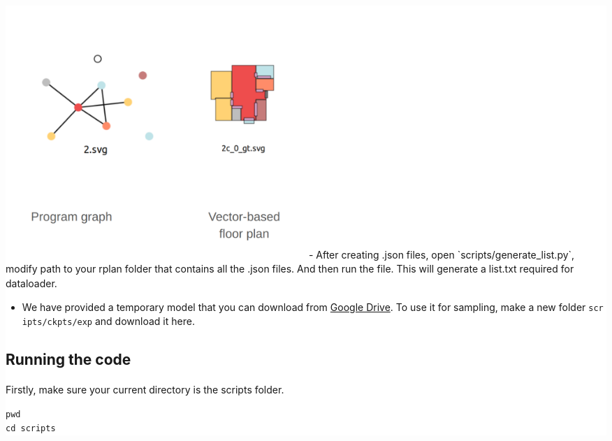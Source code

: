 <img src='figs/preprocessing_results.png' width=50%>  
- After creating .json files, open `scripts/generate_list.py`, modify path to your rplan folder that contains all the .json files. And then run the file. This will generate a list.txt required for dataloader.

- We have provided a temporary model that you can download from [Google Drive](https://drive.google.com/file/d/16zKmtxwY5lF6JE-CJGkRf3-OFoD1TrdR/view?usp=share_link). To use it for sampling, make a new folder `scripts/ckpts/exp` and download it here.

## Running the code
Firstly, make sure your current directory is the scripts folder.
```
pwd
cd scripts
```
